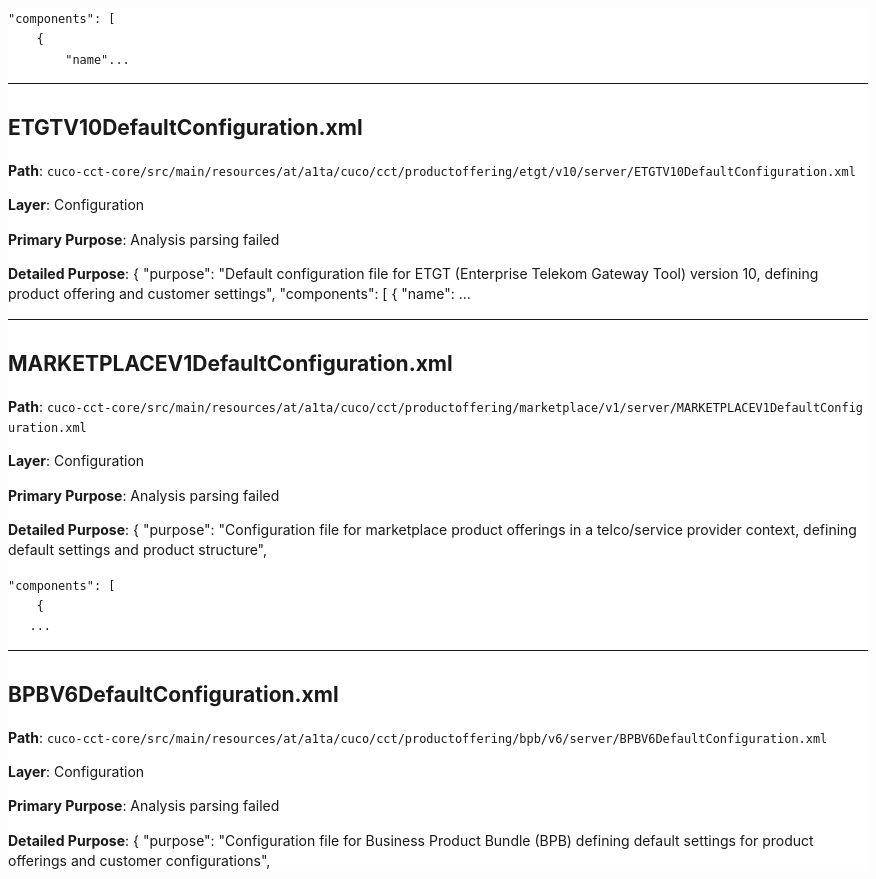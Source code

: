     "components": [
        {
            "name"...

---

## ETGTV10DefaultConfiguration.xml

**Path**: `cuco-cct-core/src/main/resources/at/a1ta/cuco/cct/productoffering/etgt/v10/server/ETGTV10DefaultConfiguration.xml`

**Layer**: Configuration

**Primary Purpose**: Analysis parsing failed

**Detailed Purpose**: {
    "purpose": "Default configuration file for ETGT (Enterprise Telekom Gateway Tool) version 10, defining product offering and customer settings",
    "components": [
        {
            "name": ...

---

## MARKETPLACEV1DefaultConfiguration.xml

**Path**: `cuco-cct-core/src/main/resources/at/a1ta/cuco/cct/productoffering/marketplace/v1/server/MARKETPLACEV1DefaultConfiguration.xml`

**Layer**: Configuration

**Primary Purpose**: Analysis parsing failed

**Detailed Purpose**: {
    "purpose": "Configuration file for marketplace product offerings in a telco/service provider context, defining default settings and product structure",
    
    "components": [
        {
       ...

---

## BPBV6DefaultConfiguration.xml

**Path**: `cuco-cct-core/src/main/resources/at/a1ta/cuco/cct/productoffering/bpb/v6/server/BPBV6DefaultConfiguration.xml`

**Layer**: Configuration

**Primary Purpose**: Analysis parsing failed

**Detailed Purpose**: {
    "purpose": "Configuration file for Business Product Bundle (BPB) defining default settings for product offerings and customer configurations",
    